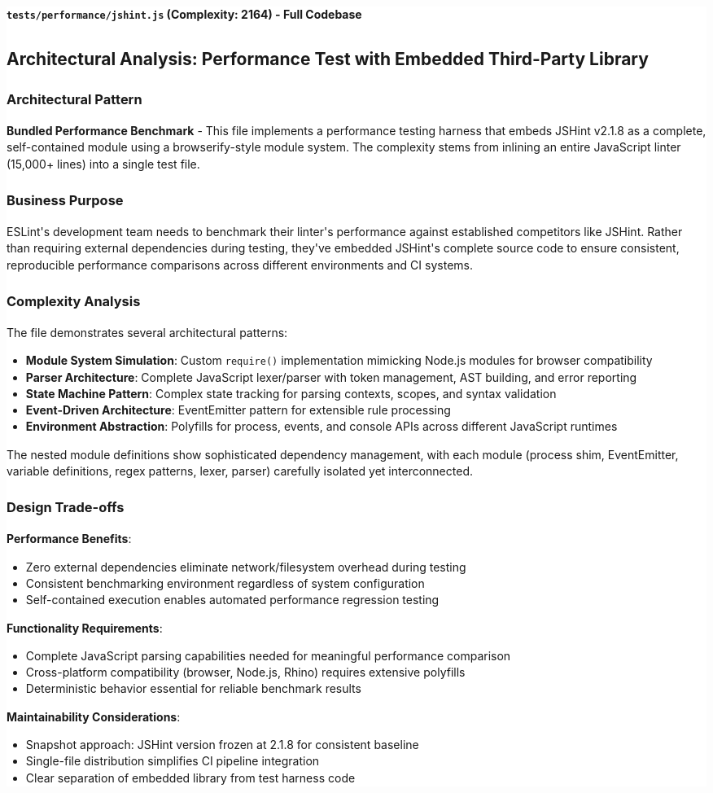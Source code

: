 
#### `tests/performance/jshint.js` (Complexity: 2164) - Full Codebase

## Architectural Analysis: Performance Test with Embedded Third-Party Library

### Architectural Pattern
**Bundled Performance Benchmark** - This file implements a performance testing harness that embeds JSHint v2.1.8 as a complete, self-contained module using a browserify-style module system. The complexity stems from inlining an entire JavaScript linter (15,000+ lines) into a single test file.

### Business Purpose
ESLint's development team needs to benchmark their linter's performance against established competitors like JSHint. Rather than requiring external dependencies during testing, they've embedded JSHint's complete source code to ensure consistent, reproducible performance comparisons across different environments and CI systems.

### Complexity Analysis
The file demonstrates several architectural patterns:

- **Module System Simulation**: Custom `require()` implementation mimicking Node.js modules for browser compatibility
- **Parser Architecture**: Complete JavaScript lexer/parser with token management, AST building, and error reporting
- **State Machine Pattern**: Complex state tracking for parsing contexts, scopes, and syntax validation
- **Event-Driven Architecture**: EventEmitter pattern for extensible rule processing
- **Environment Abstraction**: Polyfills for process, events, and console APIs across different JavaScript runtimes

The nested module definitions show sophisticated dependency management, with each module (process shim, EventEmitter, variable definitions, regex patterns, lexer, parser) carefully isolated yet interconnected.

### Design Trade-offs

**Performance Benefits**:
- Zero external dependencies eliminate network/filesystem overhead during testing
- Consistent benchmarking environment regardless of system configuration
- Self-contained execution enables automated performance regression testing

**Functionality Requirements**:
- Complete JavaScript parsing capabilities needed for meaningful performance comparison
- Cross-platform compatibility (browser, Node.js, Rhino) requires extensive polyfills
- Deterministic behavior essential for reliable benchmark results

**Maintainability Considerations**:
- Snapshot approach: JSHint version frozen at 2.1.8 for consistent baseline
- Single-file distribution simplifies CI pipeline integration
- Clear separation of embedded library from test harness code

